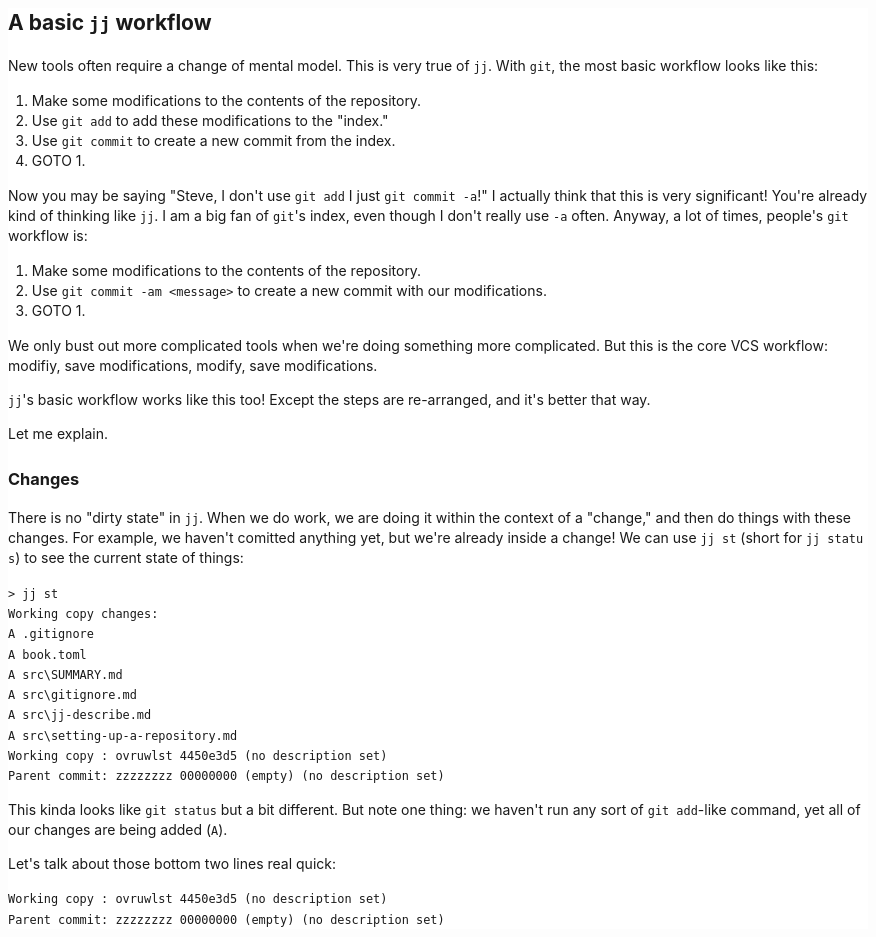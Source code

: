 ## A basic `jj` workflow

New tools often require a change of mental model. This is very true of `jj`.
With `git`, the most basic workflow looks like this:

1. Make some modifications to the contents of the repository.
2. Use `git add` to add these modifications to the "index."
3. Use `git commit` to create a new commit from the index.
4. GOTO 1.

Now you may be saying "Steve, I don't use `git add` I just `git commit -a`!"
I actually think that this is very significant! You're already kind of thinking
like `jj`. I am a big fan of `git`'s index, even though I don't really use `-a`
often. Anyway, a lot of times, people's `git` workflow is:

1. Make some modifications to the contents of the repository.
2. Use `git commit -am <message>` to create a new commit with our modifications.
3. GOTO 1.

We only bust out more complicated tools when we're doing something more
complicated. But this is the core VCS workflow: modifiy, save modifications,
modify, save modifications.

`jj`'s basic workflow works like this too! Except the steps are re-arranged,
and it's better that way.

Let me explain.

### Changes

There is no "dirty state" in `jj`. When we do work, we are doing it within
the context of a "change," and then do things with these changes. For
example, we haven't comitted anything yet, but we're already inside a change!
We can use `jj st` (short for `jj status`) to see the current state of things:

```console
> jj st
Working copy changes:
A .gitignore
A book.toml
A src\SUMMARY.md
A src\gitignore.md
A src\jj-describe.md
A src\setting-up-a-repository.md
Working copy : ovruwlst 4450e3d5 (no description set)
Parent commit: zzzzzzzz 00000000 (empty) (no description set)
```

This kinda looks like `git status` but a bit different. But note one thing:
we haven't run any sort of `git add`-like command, yet all of our changes are
being added (`A`).

Let's talk about those bottom two lines real quick:

```text
Working copy : ovruwlst 4450e3d5 (no description set)
Parent commit: zzzzzzzz 00000000 (empty) (no description set)
```
